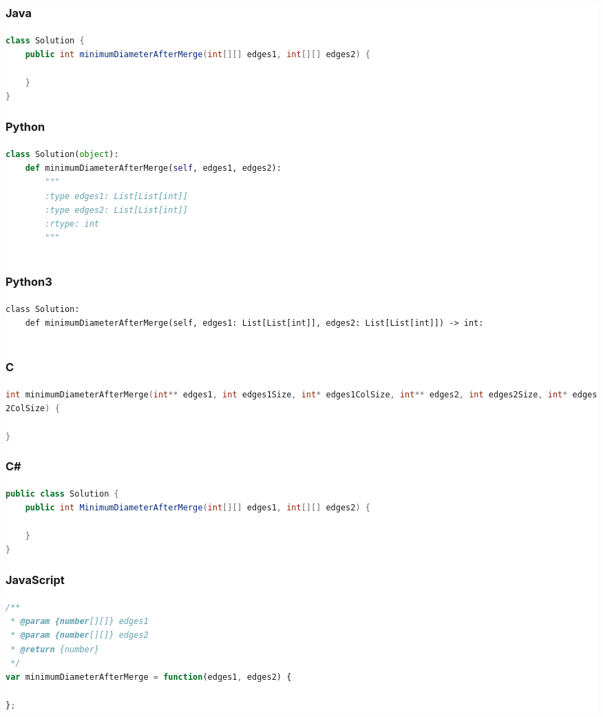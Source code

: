 ### Java

```java
class Solution {
    public int minimumDiameterAfterMerge(int[][] edges1, int[][] edges2) {
        
    }
}
```

### Python

```python
class Solution(object):
    def minimumDiameterAfterMerge(self, edges1, edges2):
        """
        :type edges1: List[List[int]]
        :type edges2: List[List[int]]
        :rtype: int
        """
        
```

### Python3

```python3
class Solution:
    def minimumDiameterAfterMerge(self, edges1: List[List[int]], edges2: List[List[int]]) -> int:
        
```

### C

```c
int minimumDiameterAfterMerge(int** edges1, int edges1Size, int* edges1ColSize, int** edges2, int edges2Size, int* edges2ColSize) {
    
}
```

### C#

```csharp
public class Solution {
    public int MinimumDiameterAfterMerge(int[][] edges1, int[][] edges2) {
        
    }
}
```

### JavaScript

```javascript
/**
 * @param {number[][]} edges1
 * @param {number[][]} edges2
 * @return {number}
 */
var minimumDiameterAfterMerge = function(edges1, edges2) {
    
};
```
